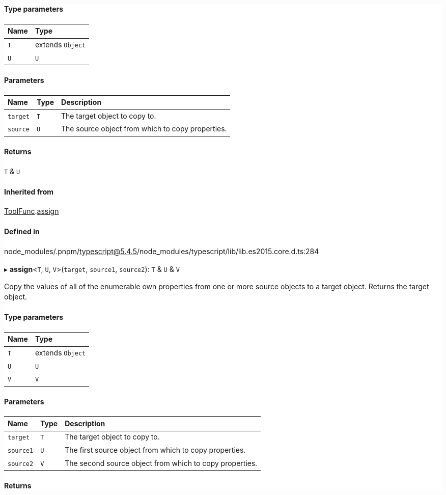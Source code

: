 #### Type parameters

| Name | Type |
| :------ | :------ |
| `T` | extends `Object` |
| `U` | `U` |

#### Parameters

| Name | Type | Description |
| :------ | :------ | :------ |
| `target` | `T` | The target object to copy to. |
| `source` | `U` | The source object from which to copy properties. |

#### Returns

`T` & `U`

#### Inherited from

[ToolFunc](ToolFunc.md).[assign](ToolFunc.md#assign-1)

#### Defined in

node_modules/.pnpm/typescript@5.4.5/node_modules/typescript/lib/lib.es2015.core.d.ts:284

▸ **assign**\<`T`, `U`, `V`\>(`target`, `source1`, `source2`): `T` & `U` & `V`

Copy the values of all of the enumerable own properties from one or more source objects to a
target object. Returns the target object.

#### Type parameters

| Name | Type |
| :------ | :------ |
| `T` | extends `Object` |
| `U` | `U` |
| `V` | `V` |

#### Parameters

| Name | Type | Description |
| :------ | :------ | :------ |
| `target` | `T` | The target object to copy to. |
| `source1` | `U` | The first source object from which to copy properties. |
| `source2` | `V` | The second source object from which to copy properties. |

#### Returns
